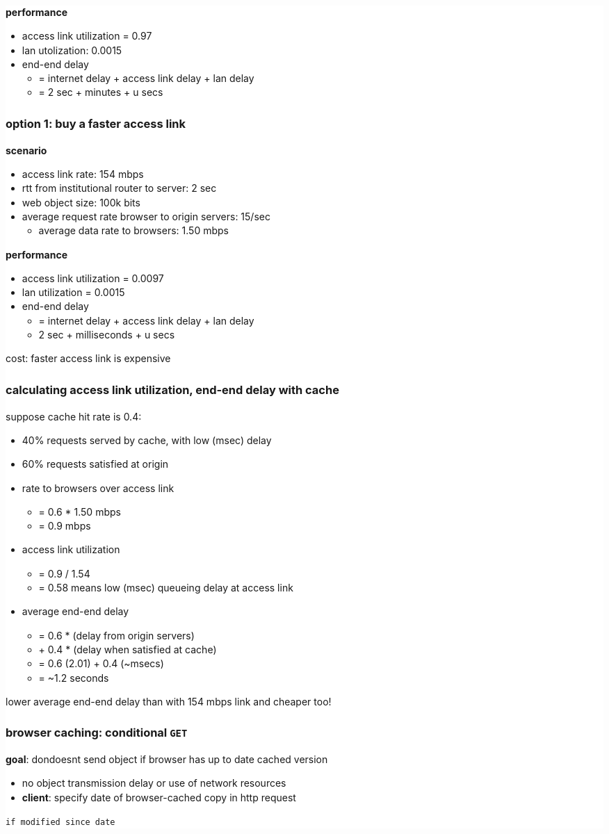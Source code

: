 **performance**
-  access link utilization = 0.97
-  lan utolization: 0.0015
-  end-end delay 
    + = internet delay + access link delay + lan delay
    + = 2 sec + minutes + u secs

###  option 1: buy a faster access link

**scenario**
-  access link rate: 154 mbps
-  rtt from institutional router to server: 2 sec
-  web object size: 100k bits
-  average request rate browser to origin servers: 15/sec
    +  average data rate to browsers: 1.50 mbps

**performance**
-  access link utilization = 0.0097
-  lan utilization = 0.0015
-  end-end delay 
    + = internet delay + access link delay + lan delay
    + 2 sec + milliseconds + u secs

cost: faster access link is expensive

### calculating access link utilization, end-end delay with cache

suppose cache hit rate is 0.4:
-  40% requests served by cache, with low (msec) delay
-  60% requests satisfied at origin
    
- rate to browsers over access link
    + = 0.6 * 1.50 mbps 
    + = 0.9 mbps

- access link utilization 
    + = 0.9 / 1.54 
    + = 0.58 means low (msec) queueing delay at access link

-  average end-end delay
    + = 0.6 * (delay from origin servers) 
    + \+ 0.4 * (delay when satisfied at cache)
    + = 0.6 (2.01) + 0.4 (~msecs)
    + = ~1.2 seconds

lower average end-end delay than with 154 mbps link and cheaper too!

###  browser caching: conditional `GET`

**goal**:  dondoesnt send object if browser has up to date cached version
-  no object transmission delay or use of network resources
-  **client**:  specify date of browser-cached copy in http request 

`if modified since date`
